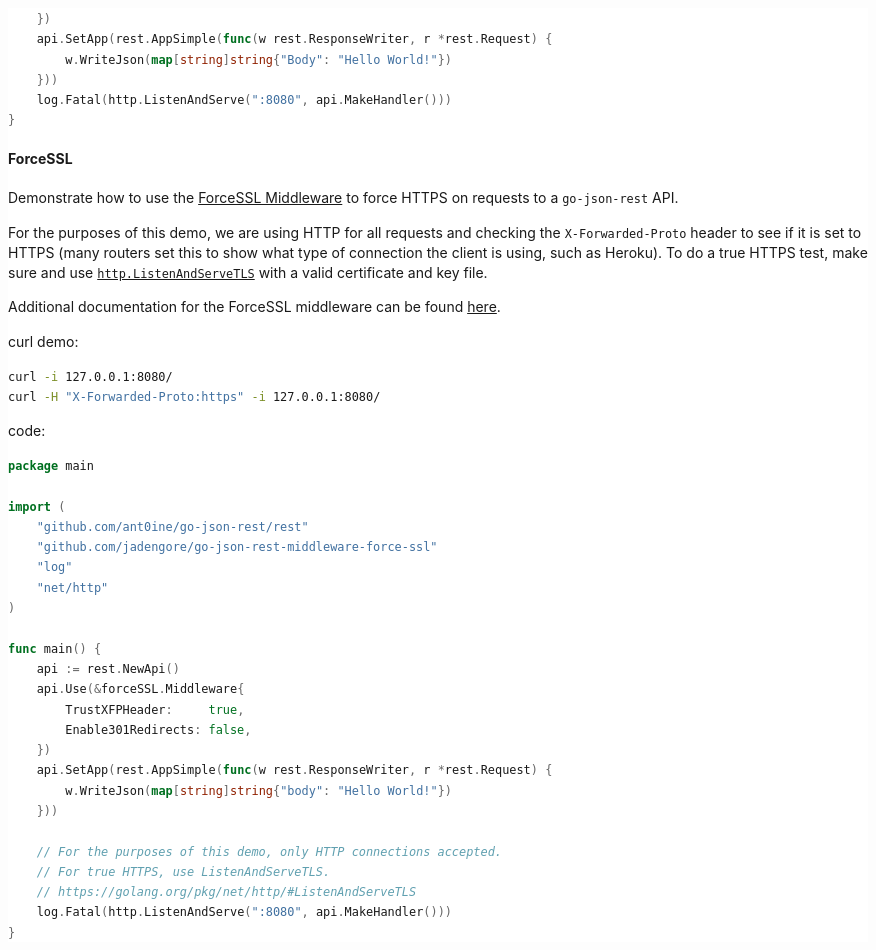 ``` go
	})
	api.SetApp(rest.AppSimple(func(w rest.ResponseWriter, r *rest.Request) {
		w.WriteJson(map[string]string{"Body": "Hello World!"})
	}))
	log.Fatal(http.ListenAndServe(":8080", api.MakeHandler()))
}

```

#### ForceSSL

Demonstrate how to use the [ForceSSL Middleware](https://github.com/jadengore/go-json-rest-middleware-force-ssl) to force HTTPS on requests to a `go-json-rest` API.

For the purposes of this demo, we are using HTTP for all requests and checking the `X-Forwarded-Proto` header to see if it is set to HTTPS (many routers set this to show what type of connection the client is using, such as Heroku). To do a true HTTPS test, make sure and use [`http.ListenAndServeTLS`](https://golang.org/pkg/net/http/#ListenAndServeTLS) with a valid certificate and key file.

Additional documentation for the ForceSSL middleware can be found [here](https://github.com/jadengore/go-json-rest-middleware-force-ssl).

curl demo:
``` sh
curl -i 127.0.0.1:8080/
curl -H "X-Forwarded-Proto:https" -i 127.0.0.1:8080/
```

code:
``` go
package main

import (
	"github.com/ant0ine/go-json-rest/rest"
	"github.com/jadengore/go-json-rest-middleware-force-ssl"
	"log"
	"net/http"
)

func main() {
	api := rest.NewApi()
	api.Use(&forceSSL.Middleware{
		TrustXFPHeader:     true,
		Enable301Redirects: false,
	})
	api.SetApp(rest.AppSimple(func(w rest.ResponseWriter, r *rest.Request) {
		w.WriteJson(map[string]string{"body": "Hello World!"})
	}))

	// For the purposes of this demo, only HTTP connections accepted.
	// For true HTTPS, use ListenAndServeTLS.
	// https://golang.org/pkg/net/http/#ListenAndServeTLS
	log.Fatal(http.ListenAndServe(":8080", api.MakeHandler()))
}

```

